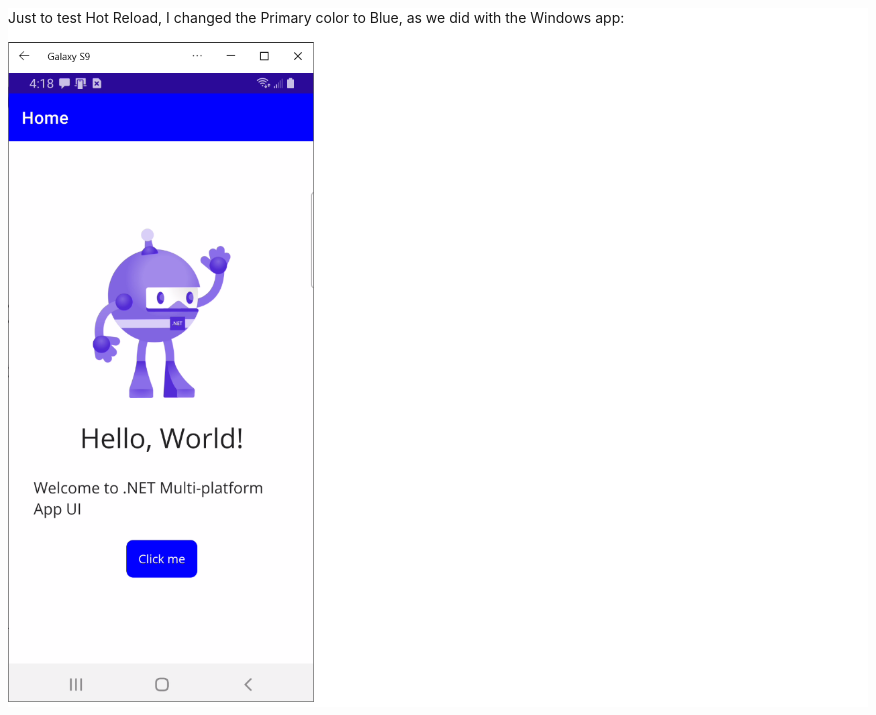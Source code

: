 Just to test Hot Reload, I changed the Primary color to Blue, as we did with the Windows app:

<img src="images/image-20230508221910095.png" alt="image-20230508221910095" style="zoom:67%;" />
